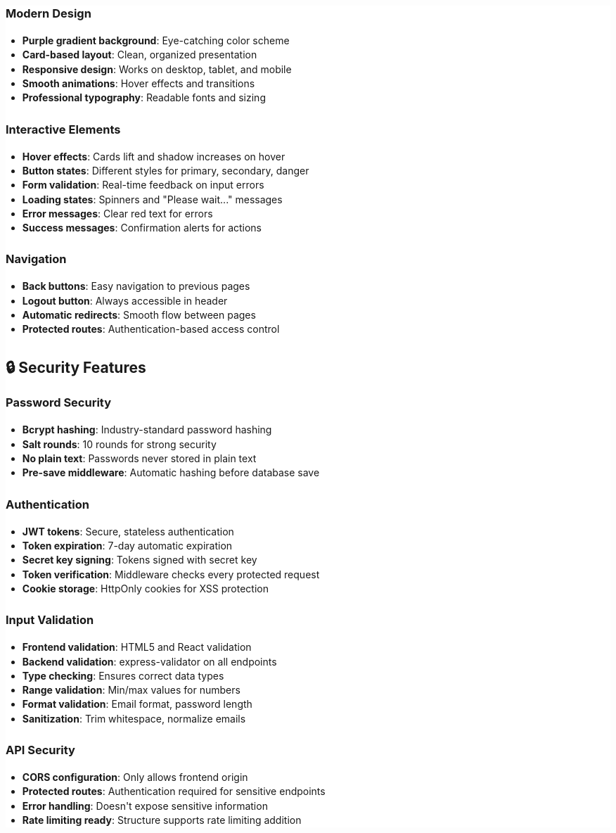 ### Modern Design
- **Purple gradient background**: Eye-catching color scheme
- **Card-based layout**: Clean, organized presentation
- **Responsive design**: Works on desktop, tablet, and mobile
- **Smooth animations**: Hover effects and transitions
- **Professional typography**: Readable fonts and sizing

### Interactive Elements
- **Hover effects**: Cards lift and shadow increases on hover
- **Button states**: Different styles for primary, secondary, danger
- **Form validation**: Real-time feedback on input errors
- **Loading states**: Spinners and "Please wait..." messages
- **Error messages**: Clear red text for errors
- **Success messages**: Confirmation alerts for actions

### Navigation
- **Back buttons**: Easy navigation to previous pages
- **Logout button**: Always accessible in header
- **Automatic redirects**: Smooth flow between pages
- **Protected routes**: Authentication-based access control

## 🔒 Security Features

### Password Security
- **Bcrypt hashing**: Industry-standard password hashing
- **Salt rounds**: 10 rounds for strong security
- **No plain text**: Passwords never stored in plain text
- **Pre-save middleware**: Automatic hashing before database save

### Authentication
- **JWT tokens**: Secure, stateless authentication
- **Token expiration**: 7-day automatic expiration
- **Secret key signing**: Tokens signed with secret key
- **Token verification**: Middleware checks every protected request
- **Cookie storage**: HttpOnly cookies for XSS protection

### Input Validation
- **Frontend validation**: HTML5 and React validation
- **Backend validation**: express-validator on all endpoints
- **Type checking**: Ensures correct data types
- **Range validation**: Min/max values for numbers
- **Format validation**: Email format, password length
- **Sanitization**: Trim whitespace, normalize emails

### API Security
- **CORS configuration**: Only allows frontend origin
- **Protected routes**: Authentication required for sensitive endpoints
- **Error handling**: Doesn't expose sensitive information
- **Rate limiting ready**: Structure supports rate limiting addition

